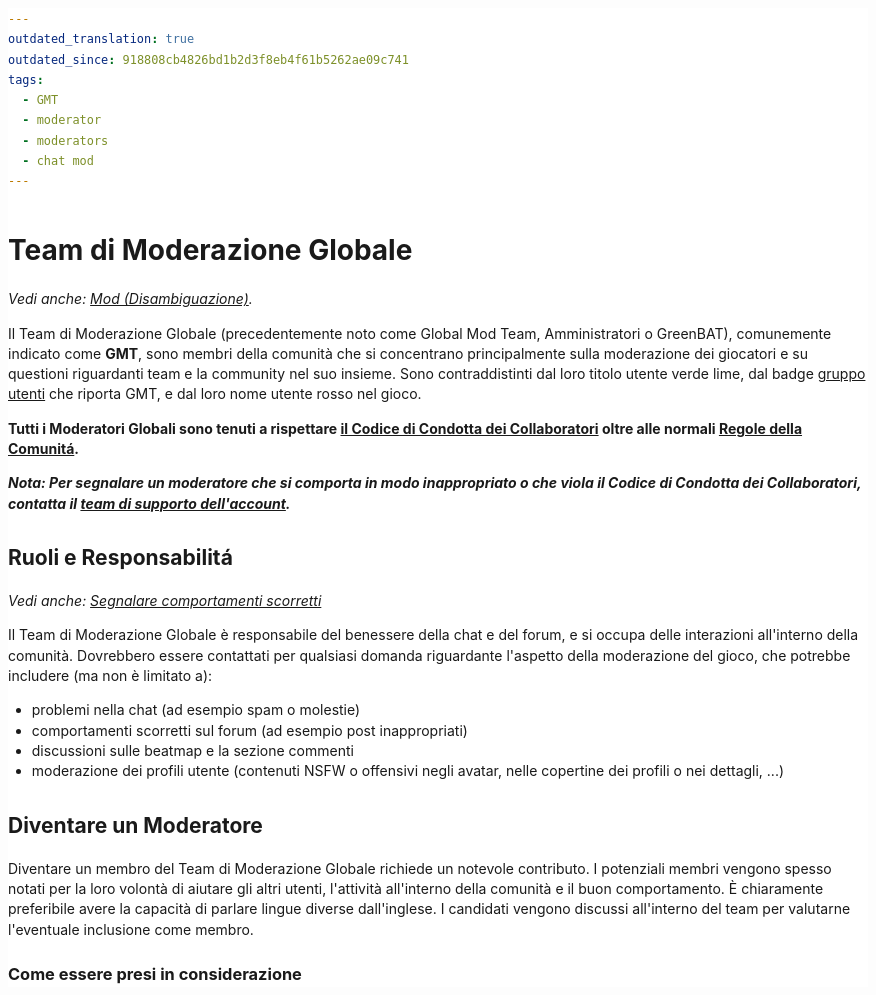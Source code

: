 ```yaml
---
outdated_translation: true
outdated_since: 918808cb4826bd1b2d3f8eb4f61b5262ae09c741
tags:
  - GMT
  - moderator
  - moderators
  - chat mod
---
```


# Team di Moderazione Globale

*Vedi anche: [Mod (Disambiguazione)](/wiki/Disambiguation/Mod).*

Il Team di Moderazione Globale (precedentemente noto come Global Mod Team, Amministratori o GreenBAT), comunemente indicato come **GMT**, sono membri della comunità che si concentrano principalmente sulla moderazione dei giocatori e su questioni riguardanti team e la community nel suo insieme. Sono contraddistinti dal loro titolo utente verde lime, dal badge [gruppo utenti](/wiki/People/User_group) che riporta GMT, e dal loro nome utente rosso nel gioco.

**Tutti i Moderatori Globali sono tenuti a rispettare [il Codice di Condotta dei Collaboratori](/wiki/Rules/Contributor_code_of_conduct) oltre alle normali [Regole della Comunitá](/wiki/Rules).**

***Nota: Per segnalare un moderatore che si comporta in modo inappropriato o che viola il Codice di Condotta dei Collaboratori, contatta il [team di supporto dell'account](/wiki/People/Account_support_team#support@ppy.sh).***

## Ruoli e Responsabilitá

*Vedi anche: [Segnalare comportamenti scorretti](/wiki/Reporting_bad_behaviour)*

Il Team di Moderazione Globale è responsabile del benessere della chat e del forum, e si occupa delle interazioni all'interno della comunità. Dovrebbero essere contattati per qualsiasi domanda riguardante l'aspetto della moderazione del gioco, che potrebbe includere (ma non è limitato a):

- problemi nella chat (ad esempio spam o molestie)
- comportamenti scorretti sul forum (ad esempio post inappropriati)
- discussioni sulle beatmap e la sezione commenti
- moderazione dei profili utente (contenuti NSFW o offensivi negli avatar, nelle copertine dei profili o nei dettagli, ...)

## Diventare un Moderatore

Diventare un membro del Team di Moderazione Globale richiede un notevole contributo. I potenziali membri vengono spesso notati per la loro volontà di aiutare gli altri utenti, l'attività all'interno della comunità e il buon comportamento. È chiaramente preferibile avere la capacità di parlare lingue diverse dall'inglese. I candidati vengono discussi all'interno del team per valutarne l'eventuale inclusione come membro.

### Come essere presi in considerazione
